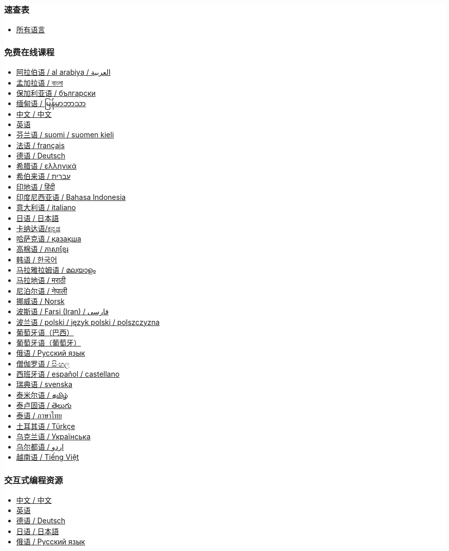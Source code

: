 ### 速查表

+ [所有语言](more/free-programming-cheatsheets.md)

### 免费在线课程

+ [阿拉伯语 / al arabiya / العربية](courses/free-courses-ar.md)
+ [孟加拉语 / বাংলা](courses/free-courses-bn.md)
+ [保加利亚语 / български](courses/free-courses-bg.md)
+ [缅甸语 / မြန်မာဘာသာ](courses/free-courses-my.md)
+ [中文 / 中文](courses/free-courses-zh.md)
+ [英语](courses/free-courses-en.md)
+ [芬兰语 / suomi / suomen kieli](courses/free-courses-fi.md)
+ [法语 / français](courses/free-courses-fr.md)
+ [德语 / Deutsch](courses/free-courses-de.md)
+ [希腊语 / ελληνικά](courses/free-courses-el.md)
+ [希伯来语 / עברית](courses/free-courses-he.md)
+ [印地语 / हिंदी](courses/free-courses-hi.md)
+ [印度尼西亚语 / Bahasa Indonesia](courses/free-courses-id.md)
+ [意大利语 / italiano](courses/free-courses-it.md)
+ [日语 / 日本語](courses/free-courses-ja.md)
+ [卡纳达语/ಕನ್ನಡ](courses/free-courses-kn.md)
+ [哈萨克语 / қазақша](courses/free-courses-kk.md)
+ [高棉语 / ភាសាខ្មែរ](courses/free-courses-km.md)
+ [韩语 / 한국어](courses/free-courses-ko.md)
+ [马拉雅拉姆语 / മലയാളം](courses/free-courses-ml.md)
+ [马拉地语 / मराठी](courses/free-courses-mr.md)
+ [尼泊尔语 / नेपाली](courses/free-courses-ne.md)
+ [挪威语 / Norsk](courses/free-courses-no.md)
+ [波斯语 / Farsi (Iran) / فارسى](courses/free-courses-fa_IR.md)
+ [波兰语 / polski / język polski / polszczyzna](courses/free-courses-pl.md)
+ [葡萄牙语（巴西）](courses/free-courses-pt_BR.md)
+ [葡萄牙语（葡萄牙）](courses/free-courses-pt_PT.md)
+ [俄语 / Русский язык](courses/free-courses-ru.md)
+ [僧伽罗语 / සිංහල](courses/free-courses-si.md)
+ [西班牙语 / español / castellano](courses/free-courses-es.md)
+ [瑞典语 / svenska](courses/free-courses-sv.md)
+ [泰米尔语 / தமிழ்](courses/free-courses-ta.md)
+ [泰卢固语 / తెలుగు](courses/free-courses-te.md)
+ [泰语 / ภาษาไทย](courses/free-courses-th.md)
+ [土耳其语 / Türkçe](courses/free-courses-tr.md)
+ [乌克兰语 / Українська](courses/free-courses-uk.md)
+ [乌尔都语 / اردو](courses/free-courses-ur.md)
+ [越南语 / Tiếng Việt](courses/free-courses-vi.md)

### 交互式编程资源

+ [中文 / 中文](more/free-programming-interactive-tutorials-zh.md)
+ [英语](more/free-programming-interactive-tutorials-en.md)
+ [德语 / Deutsch](more/free-programming-interactive-tutorials-de.md)
+ [日语 / 日本語](more/free-programming-interactive-tutorials-ja.md)
+ [俄语 / Русский язык](more/free-programming-interactive-tutorials-ru.md)
